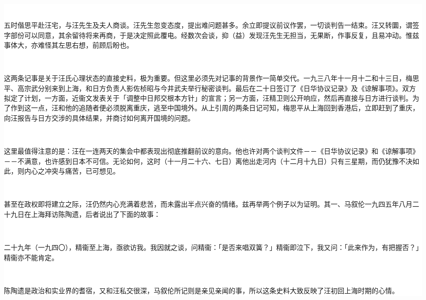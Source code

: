  <p class="p1">
  <span class="s1">
  </span>
  <br/>
 </p>
 <p class="p2">
  <span class="s1">
   五时偕思平赴汪宅，与汪先生及夫人商谈。汪先生忽变态度，提出难问题甚多。余立即提议前议作罢，一切谈判告一结束。汪又转圜，谓签字部份可以同意，其余留待将来再商，于是决定照此覆电。经数次会谈，抑（益）发现汪先生无担当，无果断，作事反复，且易冲动。惟兹事体大，亦难怪其左思右想，前顾后盼也。
  </span>
 </p>
 <p class="p1">
  <span class="s1">
  </span>
  <br/>
 </p>
 <p class="p2">
  <span class="s1">
   这两条记事是关于汪氏心理状态的直接史料，极为重要。但这里必须先对记事的背景作一简单交代。一九三八年十一月十二和十三日，梅思平、高宗武分别来到上海，和日方负责人影佐桢昭与今井武夫举行秘密谈判。最后在二十日签订了《日华协议记录》及《谅解事项》。双方拟定了计划，一方面，近衞文发表关于「调整中日邦交根本方针」的宣言；另一方面，汪精卫则公开响应，然后再直接与日方进行谈判。为了作到这一点，汪和他的追随者便必须脱离重庆，逃至中国境外。从上引周的两条日记可知，梅思平从上海回到香港后，立即赶到了重庆，向汪报告与日方交涉的具体结果，并商讨如何离开国境的问题。
  </span>
 </p>
 <p class="p1">
  <span class="s1">
  </span>
  <br/>
 </p>
 <p class="p2">
  <span class="s1">
   这里最值得注意的是：汪在一连两天的集会中都表现出彻底推翻前议的意向。他也许对两个谈判文件－－《日华协议记录》和《谅解事项》－－不满意，也许感到日本不可信。无论如何，这时（十一月二十六、七日）离他出走河内（十二月十九日）只有三星期，而仍犹豫不决如此，则内心之冲突与痛苦，已可想见。
  </span>
 </p>
 <p class="p1">
  <span class="s1">
  </span>
  <br/>
 </p>
 <p class="p2">
  <span class="s1">
   甚至在政权即将建立之际，汪仍然内心充满着悲苦，而未露出半点兴奋的情绪。兹再举两个例子以为证明。其一、马叙伦一九四五年八月二十九日在上海拜访陈陶遗，后者说出了下面的故事：
  </span>
 </p>
 <p class="p1">
  <span class="s1">
  </span>
  <br/>
 </p>
 <p class="p2">
  <span class="s1">
   二十九年（一九四〇），精衞至上海，亟欲访我。我因就之谈，问精衞：「是否来唱双簧？」精衞即泣下，我又问：「此来作为，有把握否？」精衞亦不能肯定。
  </span>
 </p>
 <p class="p1">
  <span class="s1">
  </span>
  <br/>
 </p>
 <p class="p2">
  <span class="s1">
   陈陶遗是政治和实业界的耆宿，又和汪私交很深，马叙伦所记则是亲见亲闻的事，所以这条史料大致反映了汪初回上海时期的心情。
  </span>
 </p>